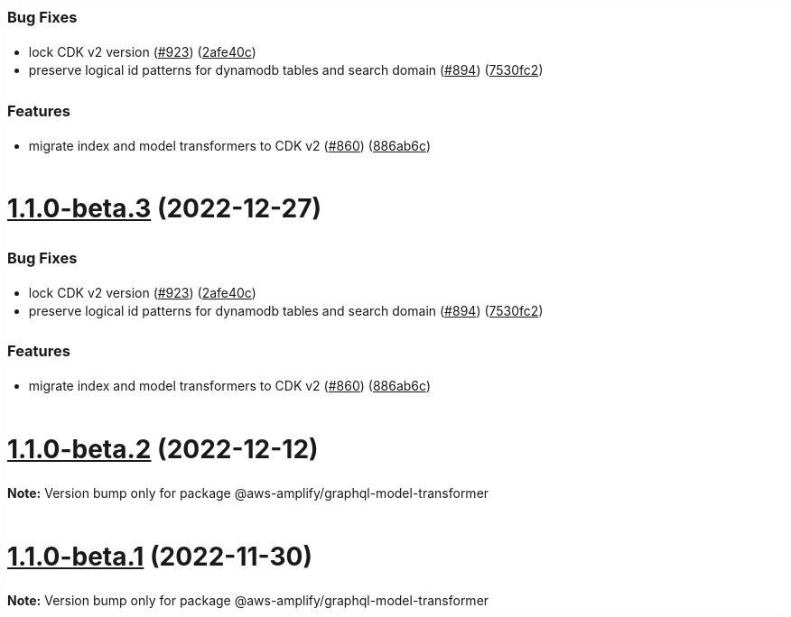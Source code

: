 ### Bug Fixes

- lock CDK v2 version ([#923](https://github.com/aws-amplify/amplify-category-api/issues/923)) ([2afe40c](https://github.com/aws-amplify/amplify-category-api/commit/2afe40cf13e7d1ee7db37988b9b3297768c7bd0a))
- preserve logical id patterns for dynamodb tables and search domain ([#894](https://github.com/aws-amplify/amplify-category-api/issues/894)) ([7530fc2](https://github.com/aws-amplify/amplify-category-api/commit/7530fc2e9254b621dc3782271318dd3f5c97d2b8))

### Features

- migrate index and model transformers to CDK v2 ([#860](https://github.com/aws-amplify/amplify-category-api/issues/860)) ([886ab6c](https://github.com/aws-amplify/amplify-category-api/commit/886ab6c1eb699f9a09f273c76b3c419c73004f9b))

# [1.1.0-beta.3](https://github.com/aws-amplify/amplify-category-api/compare/@aws-amplify/graphql-model-transformer@0.16.4...@aws-amplify/graphql-model-transformer@1.1.0-beta.3) (2022-12-27)

### Bug Fixes

- lock CDK v2 version ([#923](https://github.com/aws-amplify/amplify-category-api/issues/923)) ([2afe40c](https://github.com/aws-amplify/amplify-category-api/commit/2afe40cf13e7d1ee7db37988b9b3297768c7bd0a))
- preserve logical id patterns for dynamodb tables and search domain ([#894](https://github.com/aws-amplify/amplify-category-api/issues/894)) ([7530fc2](https://github.com/aws-amplify/amplify-category-api/commit/7530fc2e9254b621dc3782271318dd3f5c97d2b8))

### Features

- migrate index and model transformers to CDK v2 ([#860](https://github.com/aws-amplify/amplify-category-api/issues/860)) ([886ab6c](https://github.com/aws-amplify/amplify-category-api/commit/886ab6c1eb699f9a09f273c76b3c419c73004f9b))

# [1.1.0-beta.2](https://github.com/aws-amplify/amplify-category-api/compare/@aws-amplify/graphql-model-transformer@1.1.0-beta.0...@aws-amplify/graphql-model-transformer@1.1.0-beta.2) (2022-12-12)

**Note:** Version bump only for package @aws-amplify/graphql-model-transformer

# [1.1.0-beta.1](https://github.com/aws-amplify/amplify-category-api/compare/@aws-amplify/graphql-model-transformer@1.1.0-beta.0...@aws-amplify/graphql-model-transformer@1.1.0-beta.1) (2022-11-30)

**Note:** Version bump only for package @aws-amplify/graphql-model-transformer
